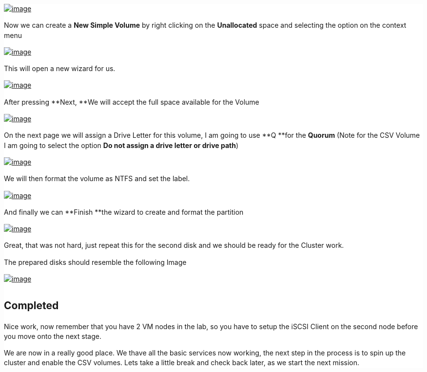 [![image](http://blogstorage.damianflynn.com/wp-content/uploads/2011/02/image_thumb48.png)](http://blogstorage.damianflynn.com/wp-content/uploads/2011/02/image56.png)

Now we can create a **New Simple Volume** by right clicking on the **Unallocated** space and selecting the option on the context menu

[![image](http://blogstorage.damianflynn.com/wp-content/uploads/2011/02/image_thumb68.png)](http://blogstorage.damianflynn.com/wp-content/uploads/2011/02/image84.png)

This will open a new wizard for us.

[![image](http://blogstorage.damianflynn.com/wp-content/uploads/2011/02/image_thumb69.png)](http://blogstorage.damianflynn.com/wp-content/uploads/2011/02/image85.png)

After pressing **Next, **We will accept the full space available for the Volume

[![image](http://blogstorage.damianflynn.com/wp-content/uploads/2011/02/image_thumb70.png)](http://blogstorage.damianflynn.com/wp-content/uploads/2011/02/image86.png)

On the next page we will assign a Drive Letter for this volume, I am going to use **Q **for the **Quorum** (Note for the CSV Volume I am going to select the option **Do not assign a drive letter or drive path**)

[![image](http://blogstorage.damianflynn.com/wp-content/uploads/2011/02/image_thumb71.png)](http://blogstorage.damianflynn.com/wp-content/uploads/2011/02/image87.png)

We will then format the volume as NTFS and set the label.

[![image](http://blogstorage.damianflynn.com/wp-content/uploads/2011/02/image_thumb72.png)](http://blogstorage.damianflynn.com/wp-content/uploads/2011/02/image88.png)

And finally we can **Finish **the wizard to create and format the partition

[![image](http://blogstorage.damianflynn.com/wp-content/uploads/2011/02/image_thumb73.png)](http://blogstorage.damianflynn.com/wp-content/uploads/2011/02/image89.png)

Great, that was not hard, just repeat this for the second disk and we should be ready for the Cluster work.

The prepared disks should resemble the following Image

[![image](http://blogstorage.damianflynn.com/wp-content/uploads/2011/02/image_thumb74.png)](http://blogstorage.damianflynn.com/wp-content/uploads/2011/02/image90.png)

## Completed

Nice work, now remember that you have 2 VM nodes in the lab, so you have to setup the iSCSI Client on the second node before you move onto the next stage.

We are now in a really good place. We thave all the basic services now working, the next step in the process is to spin up the cluster and enable the CSV volumes. Lets take a little break and check back later, as we start the next mission.
